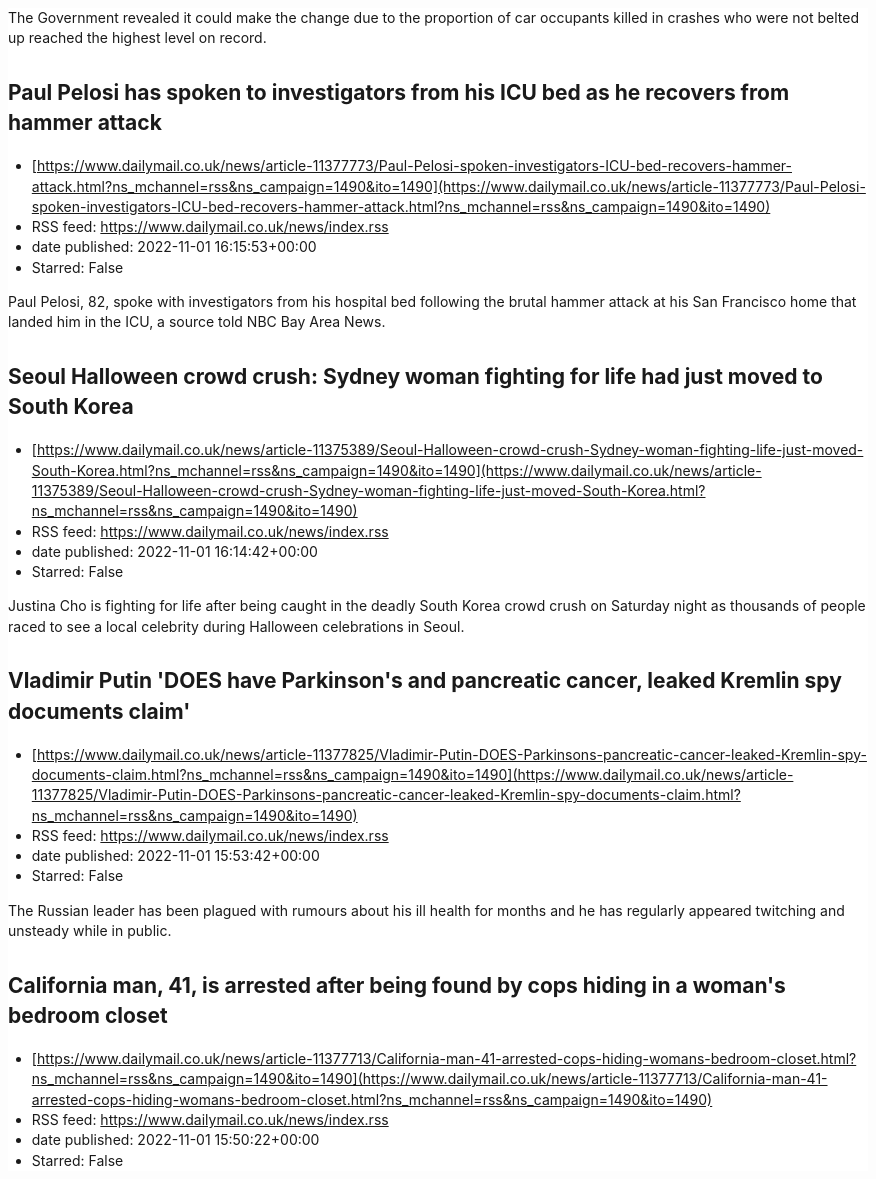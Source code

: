 The Government revealed it could make the change due to the proportion of car occupants killed in crashes who were not belted up reached the highest level on record.

## Paul Pelosi has spoken to investigators from his ICU bed as he recovers from hammer attack
 - [https://www.dailymail.co.uk/news/article-11377773/Paul-Pelosi-spoken-investigators-ICU-bed-recovers-hammer-attack.html?ns_mchannel=rss&ns_campaign=1490&ito=1490](https://www.dailymail.co.uk/news/article-11377773/Paul-Pelosi-spoken-investigators-ICU-bed-recovers-hammer-attack.html?ns_mchannel=rss&ns_campaign=1490&ito=1490)
 - RSS feed: https://www.dailymail.co.uk/news/index.rss
 - date published: 2022-11-01 16:15:53+00:00
 - Starred: False

Paul Pelosi, 82, spoke with investigators from his hospital bed following the brutal hammer attack at his San Francisco home that landed him in the ICU, a source told NBC Bay Area News.

## Seoul Halloween crowd crush: Sydney woman fighting for life had just moved to South Korea
 - [https://www.dailymail.co.uk/news/article-11375389/Seoul-Halloween-crowd-crush-Sydney-woman-fighting-life-just-moved-South-Korea.html?ns_mchannel=rss&ns_campaign=1490&ito=1490](https://www.dailymail.co.uk/news/article-11375389/Seoul-Halloween-crowd-crush-Sydney-woman-fighting-life-just-moved-South-Korea.html?ns_mchannel=rss&ns_campaign=1490&ito=1490)
 - RSS feed: https://www.dailymail.co.uk/news/index.rss
 - date published: 2022-11-01 16:14:42+00:00
 - Starred: False

Justina Cho is fighting for life after being caught in the deadly South Korea crowd crush on Saturday night as thousands of people raced to see a local celebrity during Halloween celebrations in Seoul.

## Vladimir Putin 'DOES have Parkinson's and pancreatic cancer, leaked Kremlin spy documents claim'
 - [https://www.dailymail.co.uk/news/article-11377825/Vladimir-Putin-DOES-Parkinsons-pancreatic-cancer-leaked-Kremlin-spy-documents-claim.html?ns_mchannel=rss&ns_campaign=1490&ito=1490](https://www.dailymail.co.uk/news/article-11377825/Vladimir-Putin-DOES-Parkinsons-pancreatic-cancer-leaked-Kremlin-spy-documents-claim.html?ns_mchannel=rss&ns_campaign=1490&ito=1490)
 - RSS feed: https://www.dailymail.co.uk/news/index.rss
 - date published: 2022-11-01 15:53:42+00:00
 - Starred: False

The Russian leader has been plagued with rumours about his ill health for months and he has regularly appeared twitching and unsteady while in public.

## California man, 41, is arrested after being found by cops hiding in a woman's bedroom closet
 - [https://www.dailymail.co.uk/news/article-11377713/California-man-41-arrested-cops-hiding-womans-bedroom-closet.html?ns_mchannel=rss&ns_campaign=1490&ito=1490](https://www.dailymail.co.uk/news/article-11377713/California-man-41-arrested-cops-hiding-womans-bedroom-closet.html?ns_mchannel=rss&ns_campaign=1490&ito=1490)
 - RSS feed: https://www.dailymail.co.uk/news/index.rss
 - date published: 2022-11-01 15:50:22+00:00
 - Starred: False
